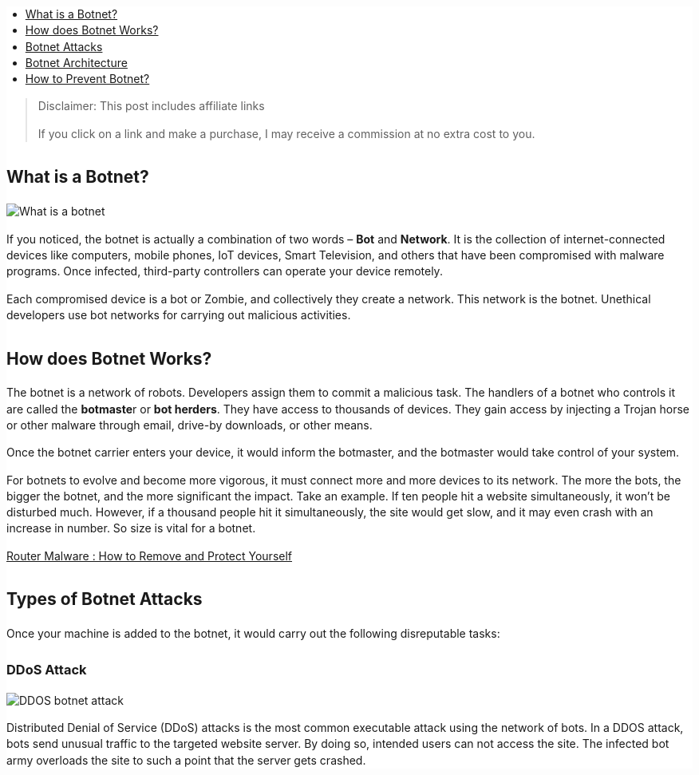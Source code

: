 * [What is a Botnet?](https://tools.techidaily.com/malwarefox/products/)
* [How does Botnet Works?](https://tools.techidaily.com/malwarefox/products/)
* [Botnet Attacks](https://tools.techidaily.com/malwarefox/products/)
* [Botnet Architecture](https://tools.techidaily.com/malwarefox/products/)
* [How to Prevent Botnet?](https://tools.techidaily.com/malwarefox/products/)

>  Disclaimer: This post includes affiliate links
>
>  If you click on a link and make a purchase, I may receive a commission at no extra cost to you.
>

## What is a Botnet?

![What is a botnet](https://www.malwarefox.com/wp-content/uploads/2020/06/Botnet.png)

If you noticed, the botnet is actually a combination of two words – **Bot** and **Network**. It is the collection of internet-connected devices like computers, mobile phones, IoT devices, Smart Television, and others that have been compromised with malware programs. Once infected, third-party controllers can operate your device remotely.

Each compromised device is a bot or Zombie, and collectively they create a network. This network is the botnet. Unethical developers use bot networks for carrying out malicious activities.

## How does Botnet Works?

The botnet is a network of robots. Developers assign them to commit a malicious task. The handlers of a botnet who controls it are called the **botmaste**r or **bot herders**. They have access to thousands of devices. They gain access by injecting a Trojan horse or other malware through email, drive-by downloads, or other means.

Once the botnet carrier enters your device, it would inform the botmaster, and the botmaster would take control of your system.

For botnets to evolve and become more vigorous, it must connect more and more devices to its network. The more the bots, the bigger the botnet, and the more significant the impact. Take an example. If ten people hit a website simultaneously, it won’t be disturbed much. However, if a thousand people hit it simultaneously, the site would get slow, and it may even crash with an increase in number. So size is vital for a botnet.

[Router Malware : How to Remove and Protect Yourself](https://tools.techidaily.com/malwarefox/products/)

## Types of Botnet Attacks

Once your machine is added to the botnet, it would carry out the following disreputable tasks:

### **DDoS Attack**

![DDOS botnet attack](https://www.malwarefox.com/wp-content/uploads/2020/06/DDOS-attack.png)

Distributed Denial of Service (DDoS) attacks is the most common executable attack using the network of bots. In a DDOS attack, bots send unusual traffic to the targeted website server. By doing so, intended users can not access the site. The infected bot army overloads the site to such a point that the server gets crashed.
